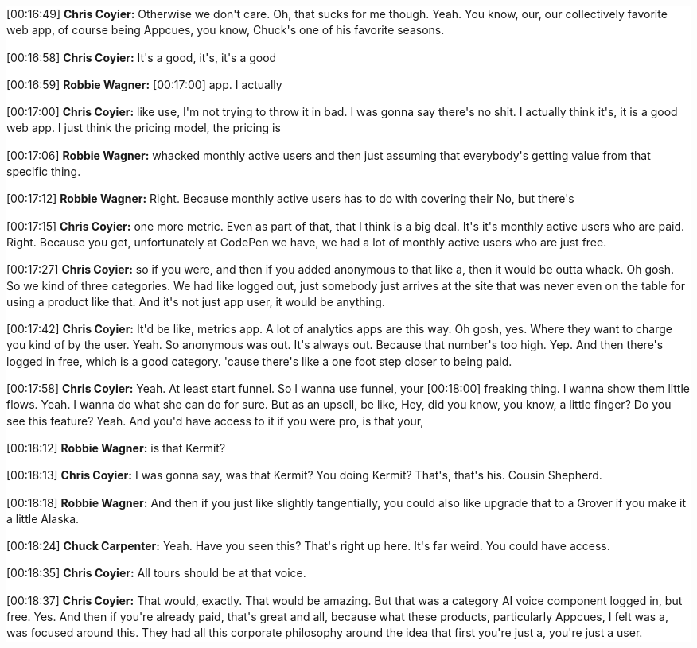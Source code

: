 [00:16:49] **Chris Coyier:** Otherwise we don't care. Oh, that sucks for me
though. Yeah. You know, our, our collectively favorite web app, of course being
Appcues, you know, Chuck's one of his favorite seasons.

[00:16:58] **Chris Coyier:** It's a good, it's, it's a good

[00:16:59] **Robbie Wagner:** [00:17:00] app. I actually

[00:17:00] **Chris Coyier:** like use, I'm not trying to throw it in bad. I was
gonna say there's no shit. I actually think it's, it is a good web app. I just
think the pricing model, the pricing is

[00:17:06] **Robbie Wagner:** whacked monthly active users and then just
assuming that everybody's getting value from that specific thing.

[00:17:12] **Robbie Wagner:** Right. Because monthly active users has to do with
covering their No, but there's

[00:17:15] **Chris Coyier:** one more metric. Even as part of that, that I think
is a big deal. It's it's monthly active users who are paid. Right. Because you
get, unfortunately at CodePen we have, we had a lot of monthly active users who
are just free.

[00:17:27] **Chris Coyier:** so if you were, and then if you added anonymous to
that like a, then it would be outta whack. Oh gosh. So we kind of three
categories. We had like logged out, just somebody just arrives at the site that
was never even on the table for using a product like that. And it's not just app
user, it would be anything.

[00:17:42] **Chris Coyier:** It'd be like, metrics app. A lot of analytics apps
are this way. Oh gosh, yes. Where they want to charge you kind of by the user.
Yeah. So anonymous was out. It's always out. Because that number's too high.
Yep. And then there's logged in free, which is a good category. 'cause there's
like a one foot step closer to being paid.

[00:17:58] **Chris Coyier:** Yeah. At least start funnel. So I wanna use funnel,
your [00:18:00] freaking thing. I wanna show them little flows. Yeah. I wanna do
what she can do for sure. But as an upsell, be like, Hey, did you know, you
know, a little finger? Do you see this feature? Yeah. And you'd have access to
it if you were pro, is that your,

[00:18:12] **Robbie Wagner:** is that Kermit?

[00:18:13] **Chris Coyier:** I was gonna say, was that Kermit? You doing Kermit?
That's, that's his. Cousin Shepherd.

[00:18:18] **Robbie Wagner:** And then if you just like slightly tangentially,
you could also like upgrade that to a Grover if you make it a little Alaska.

[00:18:24] **Chuck Carpenter:** Yeah. Have you seen this? That's right up here.
It's far weird. You could have access.

[00:18:35] **Chris Coyier:** All tours should be at that voice.

[00:18:37] **Chris Coyier:** That would, exactly. That would be amazing. But
that was a category AI voice component logged in, but free. Yes. And then if
you're already paid, that's great and all, because what these products,
particularly Appcues, I felt was a, was focused around this. They had all this
corporate philosophy around the idea that first you're just a, you're just a
user.
